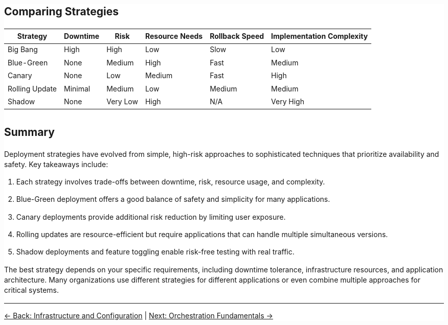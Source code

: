 ## Comparing Strategies

| Strategy | Downtime | Risk | Resource Needs | Rollback Speed | Implementation Complexity |
|----------|----------|------|----------------|----------------|---------------------------|
| Big Bang | High | High | Low | Slow | Low |
| Blue-Green | None | Medium | High | Fast | Medium |
| Canary | None | Low | Medium | Fast | High |
| Rolling Update | Minimal | Medium | Low | Medium | Medium |
| Shadow | None | Very Low | High | N/A | Very High |

## Summary

Deployment strategies have evolved from simple, high-risk approaches to sophisticated techniques that prioritize availability and safety. Key takeaways include:

1. Each strategy involves trade-offs between downtime, risk, resource usage, and complexity.

2. Blue-Green deployment offers a good balance of safety and simplicity for many applications.

3. Canary deployments provide additional risk reduction by limiting user exposure.

4. Rolling updates are resource-efficient but require applications that can handle multiple simultaneous versions.

5. Shadow deployments and feature toggling enable risk-free testing with real traffic.

The best strategy depends on your specific requirements, including downtime tolerance, infrastructure resources, and application architecture. Many organizations use different strategies for different applications or even combine multiple approaches for critical systems.

---

[<- Back: Infrastructure and Configuration](./02-infrastructure-configuration.md) | [Next: Orchestration Fundamentals ->](./04-orchestration.md)

